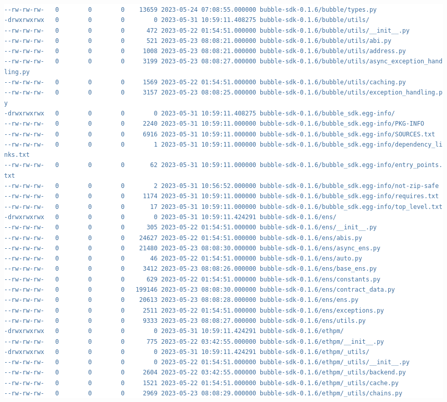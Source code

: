 ```diff
--rw-rw-rw-   0        0        0    13659 2023-05-24 07:08:55.000000 bubble-sdk-0.1.6/bubble/types.py
-drwxrwxrwx   0        0        0        0 2023-05-31 10:59:11.408275 bubble-sdk-0.1.6/bubble/utils/
--rw-rw-rw-   0        0        0      472 2023-05-22 01:54:51.000000 bubble-sdk-0.1.6/bubble/utils/__init__.py
--rw-rw-rw-   0        0        0      521 2023-05-23 08:08:21.000000 bubble-sdk-0.1.6/bubble/utils/abi.py
--rw-rw-rw-   0        0        0     1008 2023-05-23 08:08:21.000000 bubble-sdk-0.1.6/bubble/utils/address.py
--rw-rw-rw-   0        0        0     3199 2023-05-23 08:08:27.000000 bubble-sdk-0.1.6/bubble/utils/async_exception_handling.py
--rw-rw-rw-   0        0        0     1569 2023-05-22 01:54:51.000000 bubble-sdk-0.1.6/bubble/utils/caching.py
--rw-rw-rw-   0        0        0     3157 2023-05-23 08:08:25.000000 bubble-sdk-0.1.6/bubble/utils/exception_handling.py
-drwxrwxrwx   0        0        0        0 2023-05-31 10:59:11.408275 bubble-sdk-0.1.6/bubble_sdk.egg-info/
--rw-rw-rw-   0        0        0     2240 2023-05-31 10:59:11.000000 bubble-sdk-0.1.6/bubble_sdk.egg-info/PKG-INFO
--rw-rw-rw-   0        0        0     6916 2023-05-31 10:59:11.000000 bubble-sdk-0.1.6/bubble_sdk.egg-info/SOURCES.txt
--rw-rw-rw-   0        0        0        1 2023-05-31 10:59:11.000000 bubble-sdk-0.1.6/bubble_sdk.egg-info/dependency_links.txt
--rw-rw-rw-   0        0        0       62 2023-05-31 10:59:11.000000 bubble-sdk-0.1.6/bubble_sdk.egg-info/entry_points.txt
--rw-rw-rw-   0        0        0        2 2023-05-31 10:56:52.000000 bubble-sdk-0.1.6/bubble_sdk.egg-info/not-zip-safe
--rw-rw-rw-   0        0        0     1174 2023-05-31 10:59:11.000000 bubble-sdk-0.1.6/bubble_sdk.egg-info/requires.txt
--rw-rw-rw-   0        0        0       17 2023-05-31 10:59:11.000000 bubble-sdk-0.1.6/bubble_sdk.egg-info/top_level.txt
-drwxrwxrwx   0        0        0        0 2023-05-31 10:59:11.424291 bubble-sdk-0.1.6/ens/
--rw-rw-rw-   0        0        0      305 2023-05-22 01:54:51.000000 bubble-sdk-0.1.6/ens/__init__.py
--rw-rw-rw-   0        0        0    24627 2023-05-22 01:54:51.000000 bubble-sdk-0.1.6/ens/abis.py
--rw-rw-rw-   0        0        0    21480 2023-05-23 08:08:30.000000 bubble-sdk-0.1.6/ens/async_ens.py
--rw-rw-rw-   0        0        0       46 2023-05-22 01:54:51.000000 bubble-sdk-0.1.6/ens/auto.py
--rw-rw-rw-   0        0        0     3412 2023-05-23 08:08:26.000000 bubble-sdk-0.1.6/ens/base_ens.py
--rw-rw-rw-   0        0        0      629 2023-05-22 01:54:51.000000 bubble-sdk-0.1.6/ens/constants.py
--rw-rw-rw-   0        0        0   199146 2023-05-23 08:08:30.000000 bubble-sdk-0.1.6/ens/contract_data.py
--rw-rw-rw-   0        0        0    20613 2023-05-23 08:08:28.000000 bubble-sdk-0.1.6/ens/ens.py
--rw-rw-rw-   0        0        0     2511 2023-05-22 01:54:51.000000 bubble-sdk-0.1.6/ens/exceptions.py
--rw-rw-rw-   0        0        0     9333 2023-05-23 08:08:27.000000 bubble-sdk-0.1.6/ens/utils.py
-drwxrwxrwx   0        0        0        0 2023-05-31 10:59:11.424291 bubble-sdk-0.1.6/ethpm/
--rw-rw-rw-   0        0        0      775 2023-05-22 03:42:55.000000 bubble-sdk-0.1.6/ethpm/__init__.py
-drwxrwxrwx   0        0        0        0 2023-05-31 10:59:11.424291 bubble-sdk-0.1.6/ethpm/_utils/
--rw-rw-rw-   0        0        0        0 2023-05-22 01:54:51.000000 bubble-sdk-0.1.6/ethpm/_utils/__init__.py
--rw-rw-rw-   0        0        0     2604 2023-05-22 03:42:55.000000 bubble-sdk-0.1.6/ethpm/_utils/backend.py
--rw-rw-rw-   0        0        0     1521 2023-05-22 01:54:51.000000 bubble-sdk-0.1.6/ethpm/_utils/cache.py
--rw-rw-rw-   0        0        0     2969 2023-05-23 08:08:29.000000 bubble-sdk-0.1.6/ethpm/_utils/chains.py
```